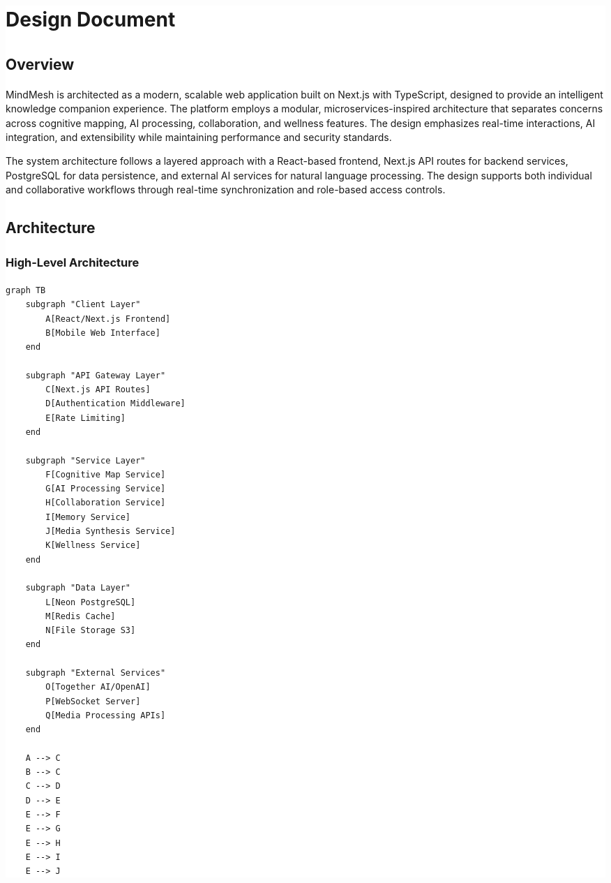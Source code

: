 # Design Document

## Overview

MindMesh is architected as a modern, scalable web application built on Next.js with TypeScript, designed to provide an intelligent knowledge companion experience. The platform employs a modular, microservices-inspired architecture that separates concerns across cognitive mapping, AI processing, collaboration, and wellness features. The design emphasizes real-time interactions, AI integration, and extensibility while maintaining performance and security standards.

The system architecture follows a layered approach with a React-based frontend, Next.js API routes for backend services, PostgreSQL for data persistence, and external AI services for natural language processing. The design supports both individual and collaborative workflows through real-time synchronization and role-based access controls.

## Architecture

### High-Level Architecture

```mermaid
graph TB
    subgraph "Client Layer"
        A[React/Next.js Frontend]
        B[Mobile Web Interface]
    end
    
    subgraph "API Gateway Layer"
        C[Next.js API Routes]
        D[Authentication Middleware]
        E[Rate Limiting]
    end
    
    subgraph "Service Layer"
        F[Cognitive Map Service]
        G[AI Processing Service]
        H[Collaboration Service]
        I[Memory Service]
        J[Media Synthesis Service]
        K[Wellness Service]
    end
    
    subgraph "Data Layer"
        L[Neon PostgreSQL]
        M[Redis Cache]
        N[File Storage S3]
    end
    
    subgraph "External Services"
        O[Together AI/OpenAI]
        P[WebSocket Server]
        Q[Media Processing APIs]
    end
    
    A --> C
    B --> C
    C --> D
    D --> E
    E --> F
    E --> G
    E --> H
    E --> I
    E --> J
```